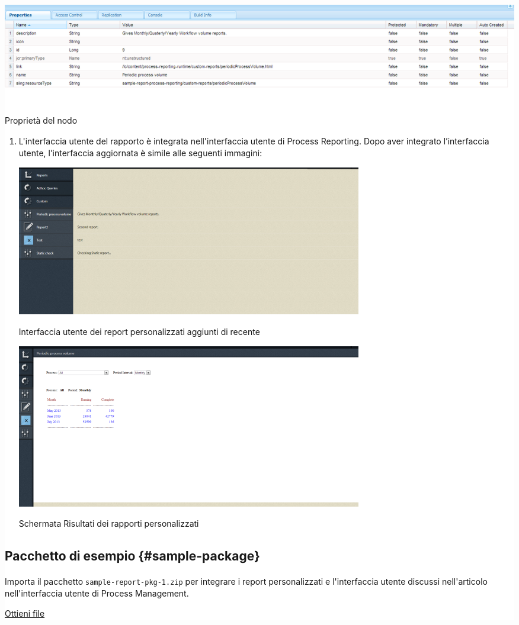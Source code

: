    ![Proprietà del nodo  ](assets/nodeproperties.png)

   Proprietà del nodo

1. L&#39;interfaccia utente del rapporto è integrata nell&#39;interfaccia utente di Process Reporting. Dopo aver integrato l’interfaccia utente, l’interfaccia aggiornata è simile alle seguenti immagini:

   ![Interfaccia utente dei report personalizzati aggiunti di recente](assets/sample-ui-screen-shot-1.png)

   Interfaccia utente dei report personalizzati aggiunti di recente

   ![Schermata Risultati dei rapporti personalizzati](assets/jsp-display.png)

   Schermata Risultati dei rapporti personalizzati

## Pacchetto di esempio {#sample-package}

Importa il pacchetto `sample-report-pkg-1.zip` per integrare i report personalizzati e l&#39;interfaccia utente discussi nell&#39;articolo nell&#39;interfaccia utente di Process Management.

[Ottieni file](assets/sample-report-pkg-1.zip)

